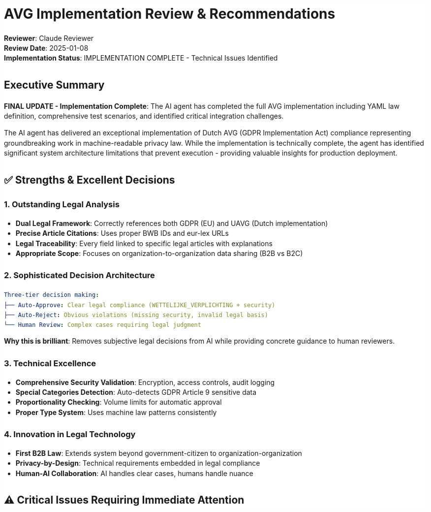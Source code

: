 # AVG Implementation Review & Recommendations

**Reviewer**: Claude Reviewer  
**Review Date**: 2025-01-08  
**Implementation Status**: IMPLEMENTATION COMPLETE - Technical Issues Identified  

## Executive Summary

**FINAL UPDATE - Implementation Complete**: The AI agent has completed the full AVG implementation including YAML law definition, comprehensive test scenarios, and identified critical integration challenges.

The AI agent has delivered an exceptional implementation of Dutch AVG (GDPR Implementation Act) compliance representing groundbreaking work in machine-readable privacy law. While the implementation is technically complete, the agent has identified significant system architecture limitations that prevent execution - providing valuable insights for production deployment.

## ✅ Strengths & Excellent Decisions

### 1. **Outstanding Legal Analysis**
- **Dual Legal Framework**: Correctly references both GDPR (EU) and UAVG (Dutch implementation)
- **Precise Article Citations**: Uses proper BWB IDs and eur-lex URLs
- **Legal Traceability**: Every field linked to specific legal articles with explanations
- **Appropriate Scope**: Focuses on organization-to-organization data sharing (B2B vs B2C)

### 2. **Sophisticated Decision Architecture**
```yaml
Three-tier decision making:
├── Auto-Approve: Clear legal compliance (WETTELIJKE_VERPLICHTING + security)
├── Auto-Reject: Obvious violations (missing security, invalid legal basis)  
└── Human Review: Complex cases requiring legal judgment
```

**Why this is brilliant**: Removes subjective legal decisions from AI while providing concrete guidance to human reviewers.

### 3. **Technical Excellence**
- **Comprehensive Security Validation**: Encryption, access controls, audit logging
- **Special Categories Detection**: Auto-detects GDPR Article 9 sensitive data
- **Proportionality Checking**: Volume limits for automatic approval
- **Proper Type System**: Uses machine law patterns consistently

### 4. **Innovation in Legal Technology**
- **First B2B Law**: Extends system beyond government-citizen to organization-organization
- **Privacy-by-Design**: Technical requirements embedded in legal compliance
- **Human-AI Collaboration**: AI handles clear cases, humans handle nuance

## ⚠️ Critical Issues Requiring Immediate Attention
